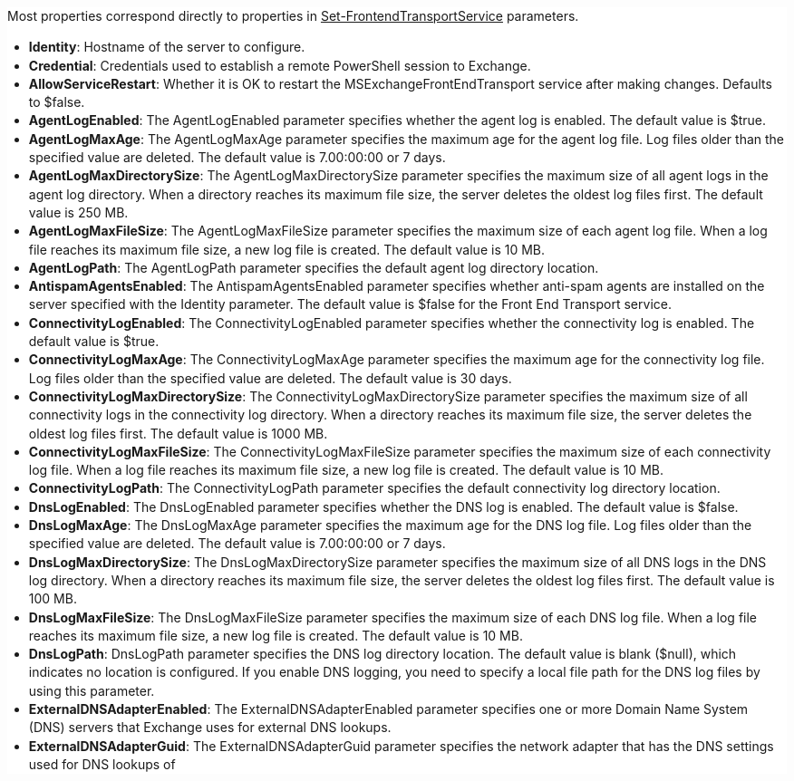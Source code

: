 Most properties correspond directly to properties in
[Set-FrontendTransportService](https://docs.microsoft.com/en-us/powershell/module/exchange/mail-flow/Set-FrontendTransportService)
parameters.

* **Identity**: Hostname of the server to configure.
* **Credential**: Credentials used to establish a remote PowerShell session to
Exchange.
* **AllowServiceRestart**: Whether it is OK to restart the
MSExchangeFrontEndTransport service after making changes. Defaults to $false.
* **AgentLogEnabled**: The AgentLogEnabled parameter specifies whether the
agent log is enabled. The default value is $true.
* **AgentLogMaxAge**: The AgentLogMaxAge parameter specifies the maximum age
for the agent log file. Log files older than the specified value are deleted.
The default value is 7.00:00:00 or 7 days.
* **AgentLogMaxDirectorySize**: The AgentLogMaxDirectorySize parameter
specifies the maximum size of all agent logs in the agent log directory. When a
directory reaches its maximum file size, the server deletes the oldest log
files first. The default value is 250 MB.
* **AgentLogMaxFileSize**: The AgentLogMaxFileSize parameter specifies the
maximum size of each agent log file. When a log file reaches its maximum file
size, a new log file is created. The default value is 10 MB.
* **AgentLogPath**: The AgentLogPath parameter specifies the default agent log
directory location.
* **AntispamAgentsEnabled**: The AntispamAgentsEnabled parameter specifies
whether anti-spam agents are installed on the server specified with the
Identity parameter. The default value is $false for the Front End Transport
service.
* **ConnectivityLogEnabled**: The ConnectivityLogEnabled parameter specifies
whether the connectivity log is enabled. The default value is $true.
* **ConnectivityLogMaxAge**: The ConnectivityLogMaxAge parameter specifies the
maximum age for the connectivity log file. Log files older than the specified
value are deleted. The default value is 30 days.
* **ConnectivityLogMaxDirectorySize**: The ConnectivityLogMaxDirectorySize
parameter specifies the maximum size of all connectivity logs in the
connectivity log directory. When a directory reaches its maximum file size, the
server deletes the oldest log files first. The default value is 1000 MB.
* **ConnectivityLogMaxFileSize**: The ConnectivityLogMaxFileSize parameter
specifies the maximum size of each connectivity log file. When a log file
reaches its maximum file size, a new log file is created. The default value is
10 MB.
* **ConnectivityLogPath**: The ConnectivityLogPath parameter specifies the
default connectivity log directory location.
* **DnsLogEnabled**: The DnsLogEnabled parameter specifies whether the DNS log
is enabled. The default value is $false.
* **DnsLogMaxAge**: The DnsLogMaxAge parameter specifies the maximum age for
the DNS log file. Log files older than the specified value are deleted. The
default value is 7.00:00:00 or 7 days.
* **DnsLogMaxDirectorySize**: The DnsLogMaxDirectorySize parameter specifies
the maximum size of all DNS logs in the DNS log directory. When a directory
reaches its maximum file size, the server deletes the oldest log files first.
The default value is 100 MB.
* **DnsLogMaxFileSize**: The DnsLogMaxFileSize parameter specifies the maximum
size of each DNS log file. When a log file reaches its maximum file size, a new
log file is created. The default value is 10 MB.
* **DnsLogPath**: DnsLogPath parameter specifies the DNS log directory
location. The default value is blank ($null), which indicates no location is
configured. If you enable DNS logging, you need to specify a local file path
for the DNS log files by using this parameter.
* **ExternalDNSAdapterEnabled**: The ExternalDNSAdapterEnabled parameter
specifies one or more Domain Name System (DNS) servers that Exchange uses for
external DNS lookups.
* **ExternalDNSAdapterGuid**: The ExternalDNSAdapterGuid parameter specifies
the network adapter that has the DNS settings used for DNS lookups of